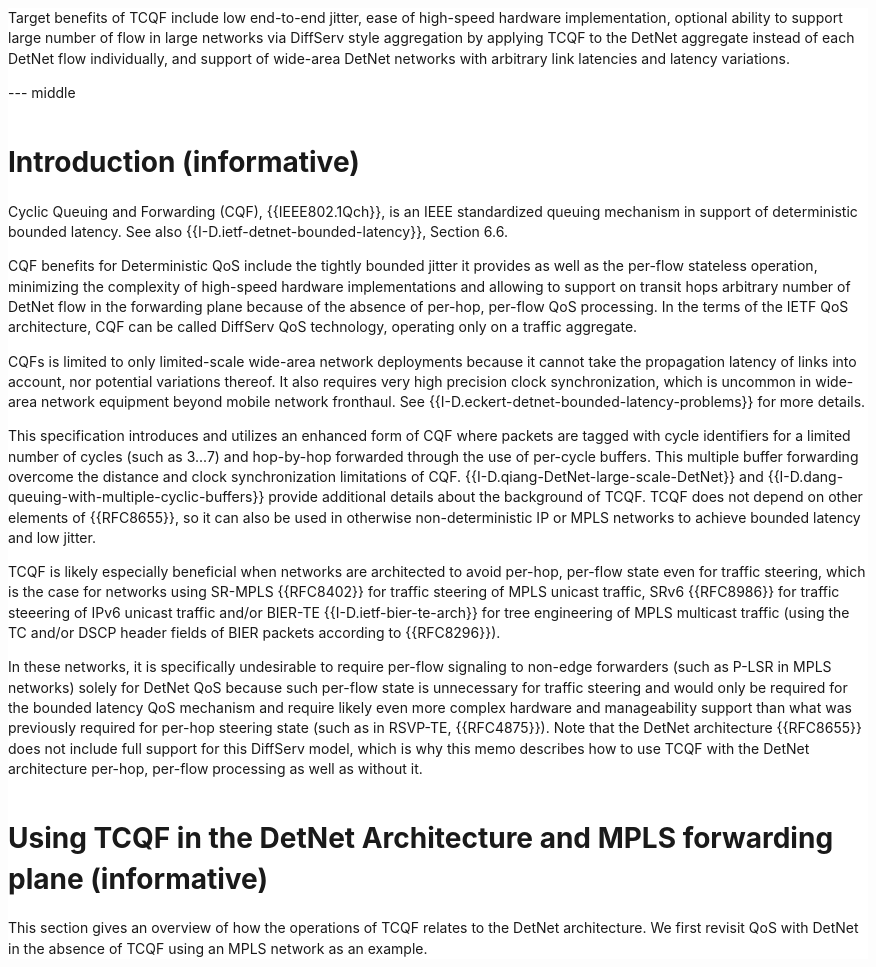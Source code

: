 Target benefits of TCQF include low end-to-end
jitter, ease of high-speed hardware implementation, optional ability to support large number
of flow in large networks via DiffServ style aggregation by applying TCQF to
the DetNet aggregate instead of each DetNet flow individually, and support of wide-area DetNet
networks with arbitrary link latencies and latency variations.

--- middle

# Introduction (informative)

Cyclic Queuing and Forwarding (CQF), {{IEEE802.1Qch}}, is an IEEE standardized queuing mechanism in support of deterministic bounded latency. See also {{I-D.ietf-detnet-bounded-latency}}, Section 6.6. 

CQF benefits for Deterministic QoS include the tightly bounded jitter it provides as well as the per-flow stateless operation, minimizing the complexity of high-speed hardware implementations and allowing to support on transit hops arbitrary number of DetNet flow in the forwarding plane because of the absence of per-hop, per-flow QoS processing. In the terms of the IETF QoS architecture, CQF can be called DiffServ QoS technology, operating only on a traffic aggregate.

CQFs is limited to only limited-scale wide-area network deployments because it cannot take the propagation latency of links into account, nor potential variations thereof. It also requires very high precision clock synchronization, which is uncommon in wide-area network equipment beyond mobile network fronthaul. See {{I-D.eckert-detnet-bounded-latency-problems}} for more details.

This specification introduces and utilizes an enhanced form of CQF where packets are tagged with cycle identifiers for a limited number of cycles (such as 3...7) and hop-by-hop forwarded through the use of per-cycle buffers. This multiple buffer forwarding overcome the distance and clock synchronization limitations of CQF. {{I-D.qiang-DetNet-large-scale-DetNet}} and {{I-D.dang-queuing-with-multiple-cyclic-buffers}} provide additional details about the background of TCQF. TCQF does not depend on other elements of {{RFC8655}}, so it can also be used in otherwise non-deterministic IP or MPLS networks to achieve bounded latency and low jitter.

TCQF is likely especially beneficial when networks are architected to avoid per-hop, per-flow state even for traffic steering, which is the case for networks using SR-MPLS {{RFC8402}} for traffic steering of MPLS unicast traffic, SRv6 {{RFC8986}} for traffic steeering of IPv6 unicast traffic and/or BIER-TE {{I-D.ietf-bier-te-arch}} for tree engineering of MPLS multicast traffic (using the TC and/or DSCP header fields of BIER packets according to {{RFC8296}}).

In these networks, it is specifically undesirable to require per-flow signaling to non-edge forwarders (such as P-LSR in MPLS networks) solely for DetNet QoS because such per-flow state is unnecessary for traffic steering and would only be required for the bounded latency QoS mechanism and require likely even more complex hardware and manageability support than what was previously required for per-hop steering state (such as in RSVP-TE, {{RFC4875}}). Note that the DetNet architecture {{RFC8655}} does not include full support for this DiffServ model, which is why this memo describes how to use TCQF with the DetNet architecture per-hop, per-flow processing as well as without it.

# Using TCQF in the DetNet Architecture and MPLS forwarding plane (informative)

This section gives an overview of how the operations of TCQF relates
to the DetNet architecture. We first revisit QoS with DetNet in the absence of TCQF
using an MPLS network as an example.
